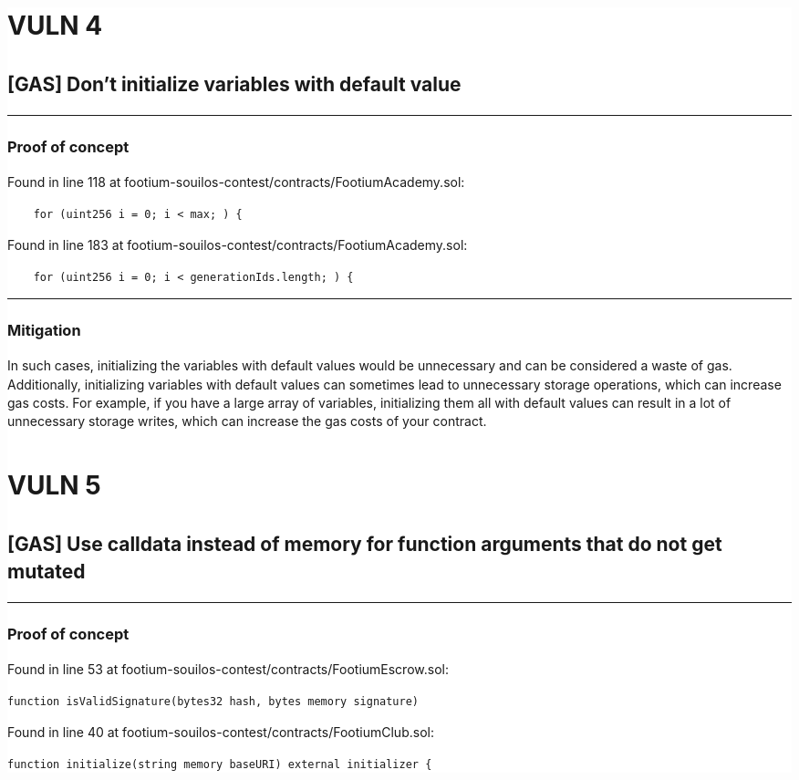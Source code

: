 






# VULN 4 

## [GAS] Don’t initialize variables with default value
------------------------------------------------------------------------ 

### Proof of concept 

Found in line 118 at footium-souilos-contest/contracts/FootiumAcademy.sol:

        for (uint256 i = 0; i < max; ) {


Found in line 183 at footium-souilos-contest/contracts/FootiumAcademy.sol:

        for (uint256 i = 0; i < generationIds.length; ) {

------------------------------------------------------------------------ 

### Mitigation 

In such cases, initializing the variables with default values would be unnecessary and can be considered a waste of gas. Additionally, initializing variables with default values can sometimes lead to unnecessary storage operations, which can increase gas costs. For example, if you have a large array of variables, initializing them all with default values can result in a lot of unnecessary storage writes, which can increase the gas costs of your contract.










# VULN 5 

## [GAS] Use calldata instead of memory for function arguments that do not get mutated
------------------------------------------------------------------------ 

### Proof of concept 

Found in line 53 at footium-souilos-contest/contracts/FootiumEscrow.sol:

    function isValidSignature(bytes32 hash, bytes memory signature)


Found in line 40 at footium-souilos-contest/contracts/FootiumClub.sol:

    function initialize(string memory baseURI) external initializer {
